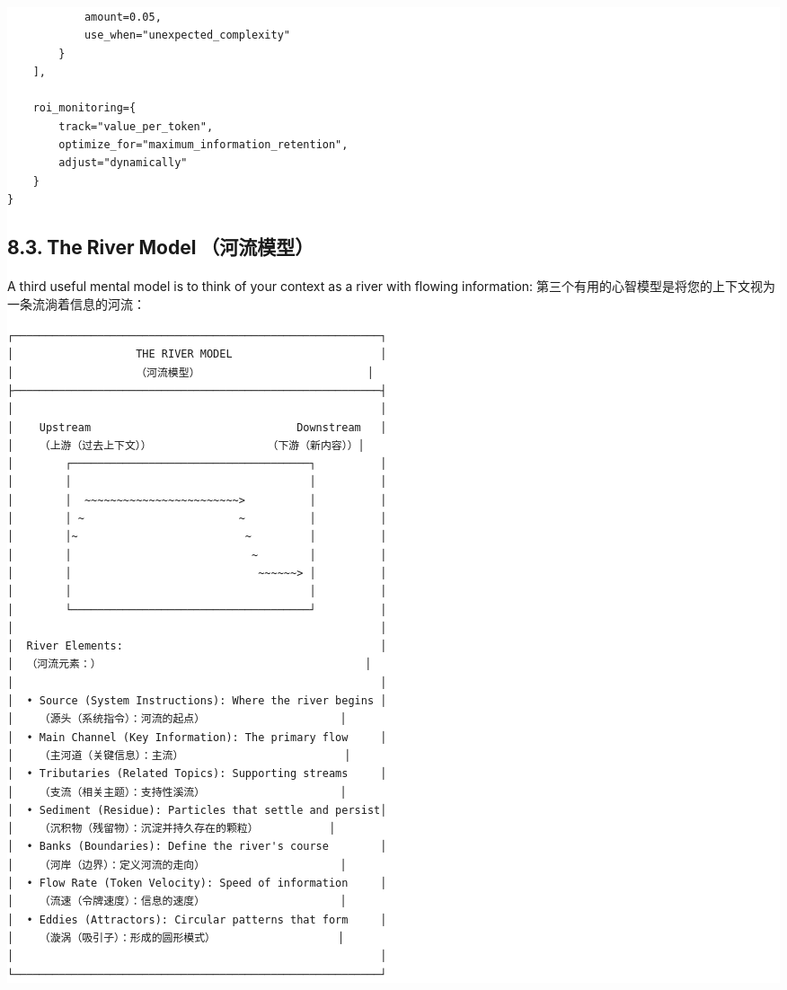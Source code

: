 ```
            amount=0.05,
            use_when="unexpected_complexity"
        }
    ],
    
    roi_monitoring={
        track="value_per_token",
        optimize_for="maximum_information_retention",
        adjust="dynamically"
    }
}
```

## 8.3. The River Model （河流模型）

A third useful mental model is to think of your context as a river with flowing information:
第三个有用的心智模型是将您的上下文视为一条流淌着信息的河流：

```
┌─────────────────────────────────────────────────────────┐
│                   THE RIVER MODEL                       │
│                   （河流模型）                          │
├─────────────────────────────────────────────────────────┤
│                                                         │
│    Upstream                                Downstream   │
│    （上游（过去上下文））                  （下游（新内容））│
│        ┌─────────────────────────────────────┐          │
│        │                                     │          │
│        │  ~~~~~~~~~~~~~~~~~~~~~~~~>          │          │
│        │ ~                        ~          │          │
│        │~                          ~         │          │
│        │                            ~        │          │
│        │                             ~~~~~~> │          │
│        │                                     │          │
│        └─────────────────────────────────────┘          │
│                                                         │
│  River Elements:                                        │
│  （河流元素：）                                         │
│                                                         │
│  • Source (System Instructions): Where the river begins │
│    （源头（系统指令）：河流的起点）                     │
│  • Main Channel (Key Information): The primary flow     │
│    （主河道（关键信息）：主流）                         │
│  • Tributaries (Related Topics): Supporting streams     │
│    （支流（相关主题）：支持性溪流）                     │
│  • Sediment (Residue): Particles that settle and persist│
│    （沉积物（残留物）：沉淀并持久存在的颗粒）           │
│  • Banks (Boundaries): Define the river's course        │
│    （河岸（边界）：定义河流的走向）                     │
│  • Flow Rate (Token Velocity): Speed of information     │
│    （流速（令牌速度）：信息的速度）                     │
│  • Eddies (Attractors): Circular patterns that form     │
│    （漩涡（吸引子）：形成的圆形模式）                   │
│                                                         │
└─────────────────────────────────────────────────────────┘
```

